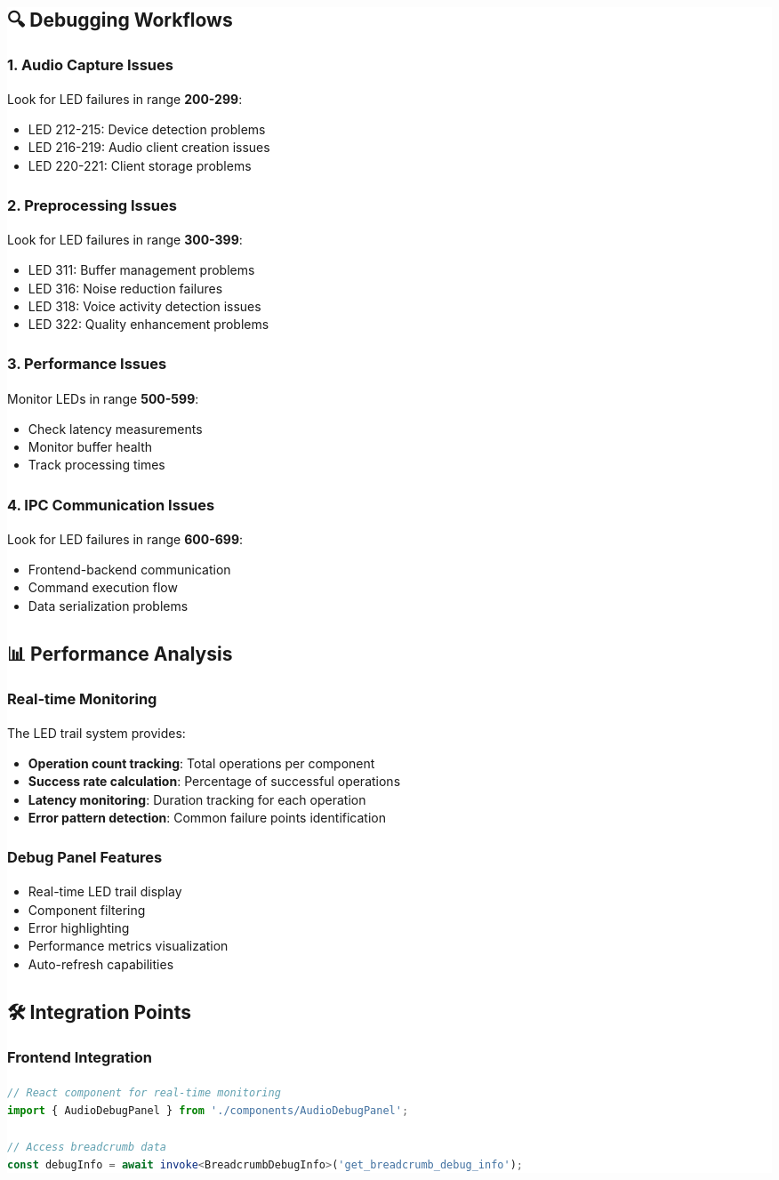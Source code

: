 ## 🔍 Debugging Workflows

### 1. Audio Capture Issues
Look for LED failures in range **200-299**:
- LED 212-215: Device detection problems
- LED 216-219: Audio client creation issues
- LED 220-221: Client storage problems

### 2. Preprocessing Issues
Look for LED failures in range **300-399**:
- LED 311: Buffer management problems
- LED 316: Noise reduction failures
- LED 318: Voice activity detection issues
- LED 322: Quality enhancement problems

### 3. Performance Issues
Monitor LEDs in range **500-599**:
- Check latency measurements
- Monitor buffer health
- Track processing times

### 4. IPC Communication Issues
Look for LED failures in range **600-699**:
- Frontend-backend communication
- Command execution flow
- Data serialization problems

## 📊 Performance Analysis

### Real-time Monitoring
The LED trail system provides:
- **Operation count tracking**: Total operations per component
- **Success rate calculation**: Percentage of successful operations
- **Latency monitoring**: Duration tracking for each operation
- **Error pattern detection**: Common failure points identification

### Debug Panel Features
- Real-time LED trail display
- Component filtering
- Error highlighting
- Performance metrics visualization
- Auto-refresh capabilities

## 🛠️ Integration Points

### Frontend Integration
```typescript
// React component for real-time monitoring
import { AudioDebugPanel } from './components/AudioDebugPanel';

// Access breadcrumb data
const debugInfo = await invoke<BreadcrumbDebugInfo>('get_breadcrumb_debug_info');
```
